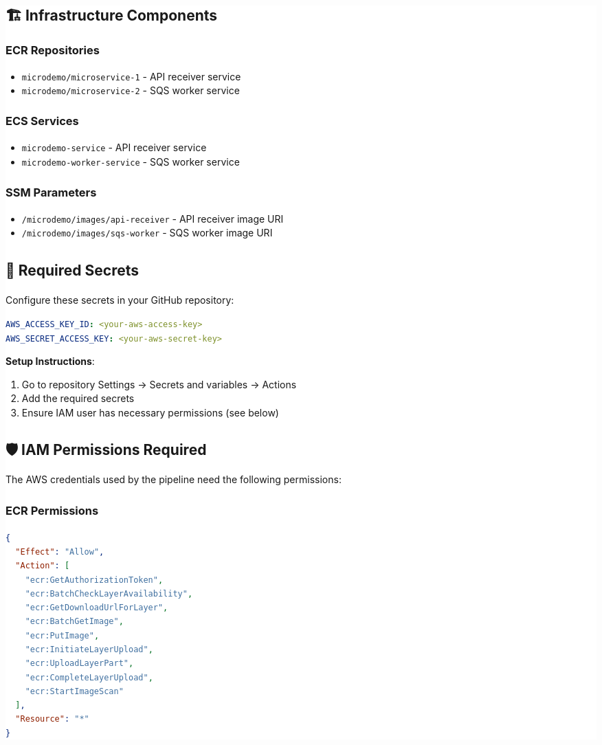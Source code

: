 ## 🏗️ Infrastructure Components

### ECR Repositories
- `microdemo/microservice-1` - API receiver service
- `microdemo/microservice-2` - SQS worker service

### ECS Services
- `microdemo-service` - API receiver service
- `microdemo-worker-service` - SQS worker service

### SSM Parameters
- `/microdemo/images/api-receiver` - API receiver image URI
- `/microdemo/images/sqs-worker` - SQS worker image URI

## 🔐 Required Secrets

Configure these secrets in your GitHub repository:

```yaml
AWS_ACCESS_KEY_ID: <your-aws-access-key>
AWS_SECRET_ACCESS_KEY: <your-aws-secret-key>
```

**Setup Instructions**:
1. Go to repository Settings → Secrets and variables → Actions
2. Add the required secrets
3. Ensure IAM user has necessary permissions (see below)

## 🛡️ IAM Permissions Required

The AWS credentials used by the pipeline need the following permissions:

### ECR Permissions
```json
{
  "Effect": "Allow",
  "Action": [
    "ecr:GetAuthorizationToken",
    "ecr:BatchCheckLayerAvailability",
    "ecr:GetDownloadUrlForLayer",
    "ecr:BatchGetImage",
    "ecr:PutImage",
    "ecr:InitiateLayerUpload",
    "ecr:UploadLayerPart",
    "ecr:CompleteLayerUpload",
    "ecr:StartImageScan"
  ],
  "Resource": "*"
}
```

